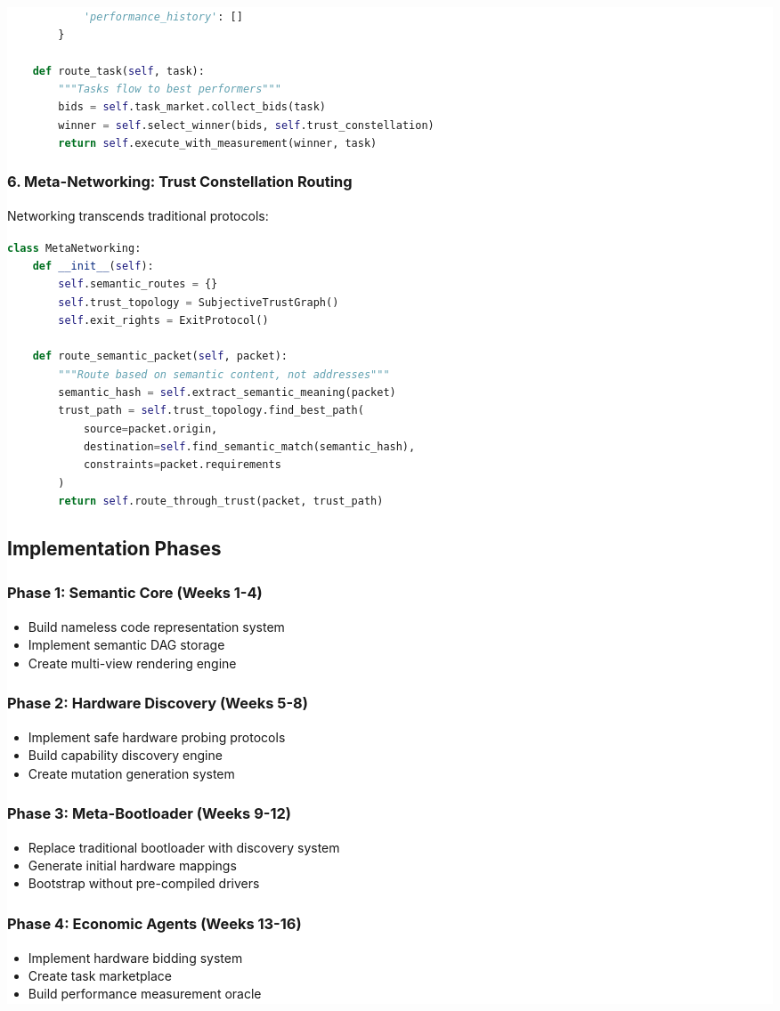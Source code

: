 ```python
            'performance_history': []
        }
        
    def route_task(self, task):
        """Tasks flow to best performers"""
        bids = self.task_market.collect_bids(task)
        winner = self.select_winner(bids, self.trust_constellation)
        return self.execute_with_measurement(winner, task)
```

### 6. Meta-Networking: Trust Constellation Routing

Networking transcends traditional protocols:

```python
class MetaNetworking:
    def __init__(self):
        self.semantic_routes = {}
        self.trust_topology = SubjectiveTrustGraph()
        self.exit_rights = ExitProtocol()
        
    def route_semantic_packet(self, packet):
        """Route based on semantic content, not addresses"""
        semantic_hash = self.extract_semantic_meaning(packet)
        trust_path = self.trust_topology.find_best_path(
            source=packet.origin,
            destination=self.find_semantic_match(semantic_hash),
            constraints=packet.requirements
        )
        return self.route_through_trust(packet, trust_path)
```

## Implementation Phases

### Phase 1: Semantic Core (Weeks 1-4)
- Build nameless code representation system
- Implement semantic DAG storage
- Create multi-view rendering engine

### Phase 2: Hardware Discovery (Weeks 5-8)
- Implement safe hardware probing protocols
- Build capability discovery engine
- Create mutation generation system

### Phase 3: Meta-Bootloader (Weeks 9-12)
- Replace traditional bootloader with discovery system
- Generate initial hardware mappings
- Bootstrap without pre-compiled drivers

### Phase 4: Economic Agents (Weeks 13-16)
- Implement hardware bidding system
- Create task marketplace
- Build performance measurement oracle
